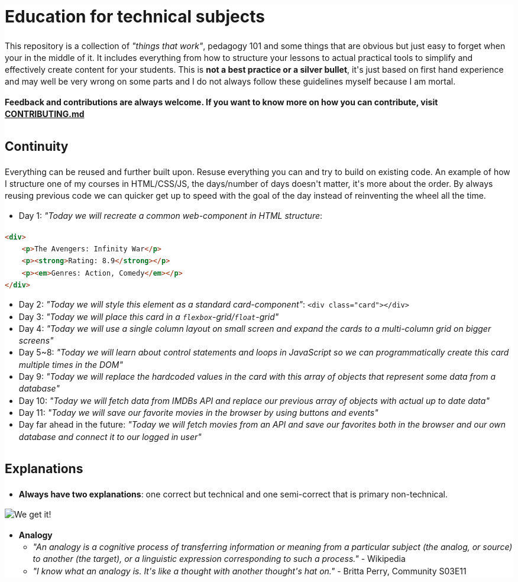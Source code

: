 # Education for technical subjects

This repository is a collection of _"things that work"_, pedagogy 101 and some things that are obvious but just easy to forget when your in the middle of it. It includes everything from how to structure your lessons to actual practical tools to simplify and effectively create content for your students. This is **not a best practice or a silver bullet**, it's just based on first hand experience and may well be very wrong on some parts and I do not always follow these guidelines myself because I am mortal.

**Feedback and contributions are always welcome. If you want to know more on how you can contribute, visit [CONTRIBUTING.md](CONTRIBUTING.md)**

## Continuity

Everything can be reused and further built upon. Resuse everything you can and try to build on existing code. An example of how I structure one of my courses in HTML/CSS/JS, the days/number of days doesn't matter, it's more about the order. By always reusing previous code we can quicker get up to speed with the goal of the day instead of reinventing the wheel all the time.

* Day 1: _"Today we will recreate a common web-component in HTML structure_:
```html
<div>
    <p>The Avengers: Infinity War</p>
    <p><strong>Rating: 8.9</strong></p>
    <p><em>Genres: Action, Comedy</em></p>
</div>
```
* Day 2: _"Today we will style this element as a standard card-component"_: `<div class="card"></div>`
* Day 3: _"Today we will place this card in a `flexbox`-grid/`float`-grid"_
* Day 4: _"Today we will use a single column layout on small screen and expand the cards to a multi-column grid on bigger screens"_
* Day 5~8: _"Today we will learn about control statements and loops in JavaScript so we can programmatically create this card multiple times in the DOM"_
* Day 9: _"Today we will replace the hardcoded values in the card with this array of objects that represent some data from a database"_
* Day 10: _"Today we will fetch data from IMDBs API and replace our previous array of objects with actual up to date data"_
* Day 11: _"Today we will save our favorite movies in the browser by using buttons and events"_
* Day far ahead in the future: _"Today we will fetch movies from an API and save our favorites both in the browser and our own database and connect it to our logged in user"_


## Explanations

* **Always have two explanations**: one correct but technical and one semi-correct that is primary non-technical.

![We get it!](images/poets.png)

* **Analogy**
    * _"An analogy is a cognitive process of transferring information or meaning from a particular subject (the analog, or source) to another (the target), or a linguistic expression corresponding to such a process."_ - Wikipedia
    * _"I know what an analogy is. It's like a thought with another thought's hat on."_ - Britta Perry, Community S03E11
